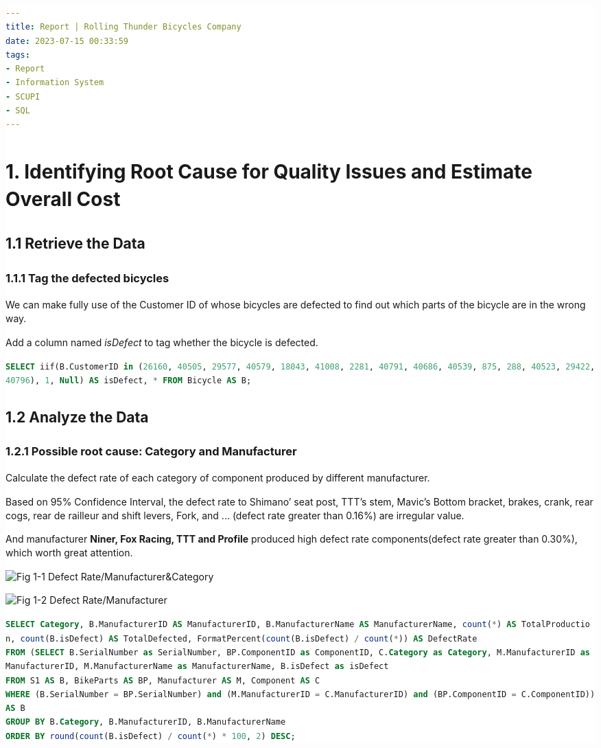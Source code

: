 ```yaml
---
title: Report | Rolling Thunder Bicycles Company
date: 2023-07-15 00:33:59
tags:
- Report
- Information System
- SCUPI
- SQL
---
```


# 1. **Identifying Root Cause for Quality Issues and Estimate Overall Cost**

## 1.1 Retrieve the Data

### 1.1.1 Tag the defected bicycles

We can make fully use of the Customer ID of whose bicycles are defected to find out which parts of the bicycle are in the wrong way.

Add a column named *isDefect* to tag whether the bicycle is defected.

```sql
SELECT iif(B.CustomerID in (26160, 40505, 29577, 40579, 18043, 41008, 2281, 40791, 40686, 40539, 875, 288, 40523, 29422, 40796), 1, Null) AS isDefect, * FROM Bicycle AS B;
```


## 1.2 Analyze the Data

### 1.2.1 Possible root cause: Category and Manufacturer

Calculate the defect rate of each category of component produced by different manufacturer. 

Based on 95% Confidence Interval, the defect rate to Shimano’ seat post, TTT’s stem, Mavic’s Bottom bracket, brakes, crank, rear cogs, rear de railleur and shift levers, Fork, and ... (defect rate greater than 0.16%) are irregular value.

And manufacturer **Niner, Fox Racing, TTT and Profile** produced high defect rate components(defect rate greater than 0.30%), which worth great attention.

![Fig 1-1 Defect Rate/Manufacturer&Category](https://s2.loli.net/2023/07/17/ve3NMIGUK75TLkW.png)

![Fig 1-2 Defect Rate/Manufacturer](https://s2.loli.net/2023/07/17/JeTLmFAHjDwOtz2.jpg)

```sql
SELECT Category, B.ManufacturerID AS ManufacturerID, B.ManufacturerName AS ManufacturerName, count(*) AS TotalProduction, count(B.isDefect) AS TotalDefected, FormatPercent(count(B.isDefect) / count(*)) AS DefectRate
FROM (SELECT B.SerialNumber as SerialNumber, BP.ComponentID as ComponentID, C.Category as Category, M.ManufacturerID as ManufacturerID, M.ManufacturerName as ManufacturerName, B.isDefect as isDefect
FROM S1 AS B, BikeParts AS BP, Manufacturer AS M, Component AS C
WHERE (B.SerialNumber = BP.SerialNumber) and (M.ManufacturerID = C.ManufacturerID) and (BP.ComponentID = C.ComponentID))  AS B
GROUP BY B.Category, B.ManufacturerID, B.ManufacturerName
ORDER BY round(count(B.isDefect) / count(*) * 100, 2) DESC;
```
